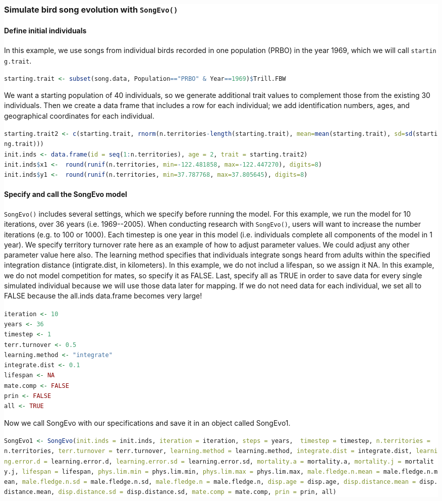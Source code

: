 ### Simulate bird song evolution with `SongEvo()`

#### Define initial individuals
In this example, we use songs from individual birds recorded in one population (PRBO) in the year 1969, which we will call `starting.trait`.

```r
starting.trait <- subset(song.data, Population=="PRBO" & Year==1969)$Trill.FBW
```
We want a starting population of 40 individuals, so we generate additional trait values to complement those from the existing 30 individuals. Then we create a data frame that includes a row for each individual; we add identification numbers, ages, and geographical coordinates for each individual.  

```r
starting.trait2 <- c(starting.trait, rnorm(n.territories-length(starting.trait), mean=mean(starting.trait), sd=sd(starting.trait)))
init.inds <- data.frame(id = seq(1:n.territories), age = 2, trait = starting.trait2)
init.inds$x1 <-  round(runif(n.territories, min=-122.481858, max=-122.447270), digits=8)
init.inds$y1 <-  round(runif(n.territories, min=37.787768, max=37.805645), digits=8)
```

#### Specify and call the SongEvo model
`SongEvo()` includes several settings, which we specify before running the model. For this example, we run the model for 10 iterations, over 36 years (i.e. 1969--2005). When conducting research with `SongEvo()`, users will want to increase the number iterations (e.g. to 100 or 1000). Each timestep is one year in this model (i.e. individuals complete all components of the model in 1 year). We specify territory turnover rate here as an example of how to adjust parameter values.  We could adjust any other parameter value here also. The learning method specifies that individuals integrate songs heard from adults within the specified integration distance (intigrate.dist, in kilometers). In this example, we do not includ a lifespan, so we assign it NA. In this example, we do not model competition for mates, so specify it as FALSE. Last, specify all as TRUE in order to save data for every single simulated individual because we will use those data later for mapping. If we do not need data for each individual, we set all to FALSE because the all.inds data.frame becomes very large! 

```r
iteration <- 10
years <- 36
timestep <- 1
terr.turnover <- 0.5
learning.method <- "integrate"
integrate.dist <- 0.1
lifespan <- NA
mate.comp <- FALSE
prin <- FALSE
all <- TRUE
```
Now we call SongEvo with our specifications and save it in an object called SongEvo1.

```r
SongEvo1 <- SongEvo(init.inds = init.inds, iteration = iteration, steps = years,  timestep = timestep, n.territories = n.territories, terr.turnover = terr.turnover, learning.method = learning.method, integrate.dist = integrate.dist, learning.error.d = learning.error.d, learning.error.sd = learning.error.sd, mortality.a = mortality.a, mortality.j = mortality.j, lifespan = lifespan, phys.lim.min = phys.lim.min, phys.lim.max = phys.lim.max, male.fledge.n.mean = male.fledge.n.mean, male.fledge.n.sd = male.fledge.n.sd, male.fledge.n = male.fledge.n, disp.age = disp.age, disp.distance.mean = disp.distance.mean, disp.distance.sd = disp.distance.sd, mate.comp = mate.comp, prin = prin, all)
```
